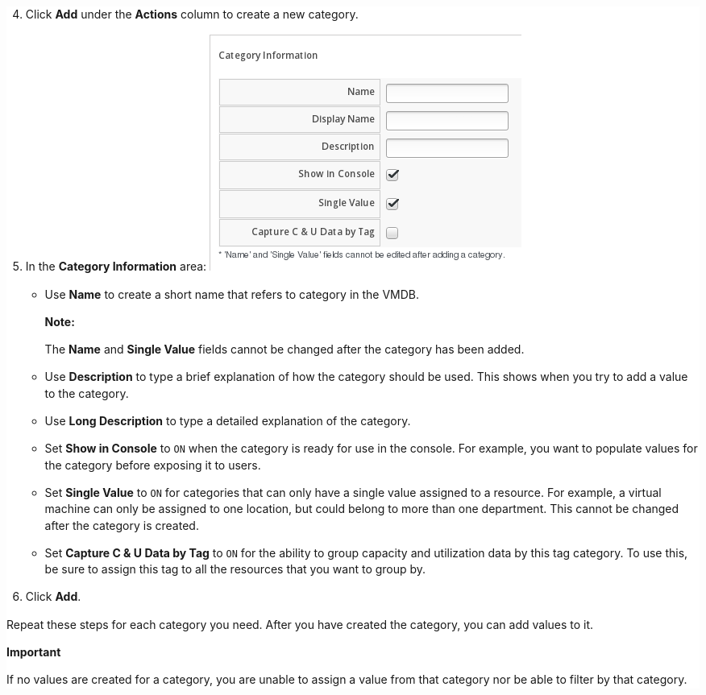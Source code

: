 4.  Click **Add** under the **Actions** column to create a new category.

5.  In the **Category Information** area: ![2042](../images/2042.png)

      - Use **Name** to create a short name that refers to category in
        the VMDB.

        **Note:**

        The **Name** and **Single Value** fields cannot be changed after
        the category has been added.

      - Use **Description** to type a brief explanation of how the
        category should be used. This shows when you try to add a value
        to the category.

      - Use **Long Description** to type a detailed explanation of the
        category.

      - Set **Show in Console** to `ON` when the category is ready for
        use in the console. For example, you want to populate values for
        the category before exposing it to users.

      - Set **Single Value** to `ON` for categories that can only have a
        single value assigned to a resource. For example, a virtual
        machine can only be assigned to one location, but could belong
        to more than one department. This cannot be changed after the
        category is created.

      - Set **Capture C & U Data by Tag** to `ON` for the ability to
        group capacity and utilization data by this tag category. To use
        this, be sure to assign this tag to all the resources that you
        want to group by.

6.  Click **Add**.

Repeat these steps for each category you need. After you have created the category, you can add values to it.

**Important**

If no values are created for a category, you are unable to assign a value from that category nor be able to filter by that category.
